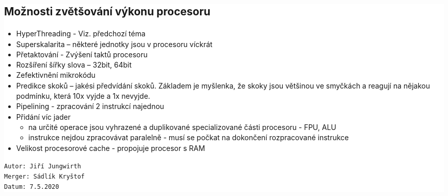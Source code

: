 ## Možnosti zvětšování výkonu procesoru

- HyperThreading - Viz. předchozí téma
- Superskalarita – některé jednotky jsou v procesoru víckrát
- Přetaktování - Zvýšení taktů procesoru
- Rozšíření šířky slova – 32bit, 64bit
- Zefektivnění mikrokódu
- Predikce skoků – jakési předvídání skoků. Základem je myšlenka, že skoky jsou většinou 	ve smyčkách a reagují na nějakou podmínku, která 10x vyjde a 1x nevyjde.
- Pipelining - zpracování 2 instrukcí najednou
- Přidání víc jader
  - na určité operace jsou vyhrazené a duplikované specializované části procesoru - FPU, ALU
  - instrukce nejdou zpracovávat paralelně - musí se počkat na dokončení rozpracované instrukce
- Velikost procesorové cache - propojuje procesor s RAM

```
Autor: Jiří Jungwirth
Merger: Sádlík Kryštof
Datum: 7.5.2020
```
